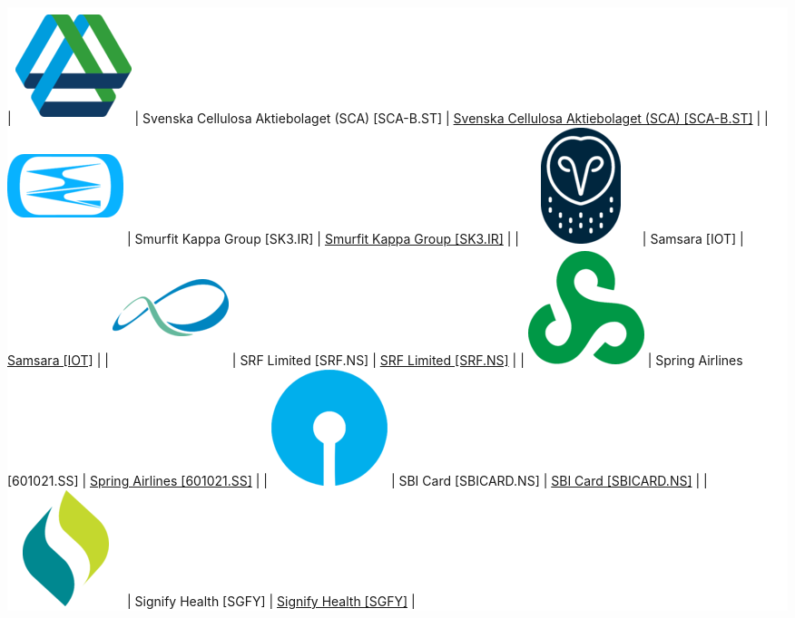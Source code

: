 | ![Svenska Cellulosa Aktiebolaget (SCA) [SCA-B.ST]](/img/128/SCA-B.ST-272bc2f1.png) | Svenska Cellulosa Aktiebolaget (SCA) [SCA-B.ST] | [Svenska Cellulosa Aktiebolaget (SCA) [SCA-B.ST]](svenska-cellulosa-aktiebolaget-sca/logo/ ) |
| ![Smurfit Kappa Group [SK3.IR]](/img/128/SK3.IR-bf6ffc3a.png) | Smurfit Kappa Group [SK3.IR] | [Smurfit Kappa Group [SK3.IR]](smurfit-kappa-group/logo/ ) |
| ![Samsara [IOT]](/img/128/IOT-8ef5dda0.png) | Samsara [IOT] | [Samsara [IOT]](samsara/logo/ ) |
| ![SRF Limited [SRF.NS]](/img/128/SRF.NS-cf1789cc.png) | SRF Limited [SRF.NS] | [SRF Limited [SRF.NS]](srf-ltd/logo/ ) |
| ![Spring Airlines [601021.SS]](/img/128/601021.SS-3efe8ba6.png) | Spring Airlines [601021.SS] | [Spring Airlines [601021.SS]](spring-airlines/logo/ ) |
| ![SBI Card [SBICARD.NS]](/img/128/SBICARD.NS-15de98cc.png) | SBI Card [SBICARD.NS] | [SBI Card [SBICARD.NS]](sbi-card/logo/ ) |
| ![Signify Health [SGFY]](/img/128/SGFY-c0f9b245.png) | Signify Health [SGFY] | [Signify Health [SGFY]](signify-health/logo/ ) |